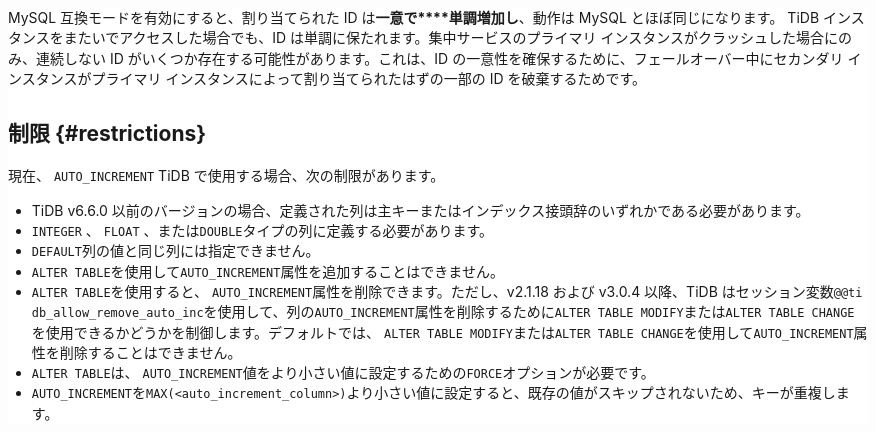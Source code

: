 MySQL 互換モードを有効にすると、割り当てられた ID は**一意で****単調増加し**、動作は MySQL とほぼ同じになります。 TiDB インスタンスをまたいでアクセスした場合でも、ID は単調に保たれます。集中サービスのプライマリ インスタンスがクラッシュした場合にのみ、連続しない ID がいくつか存在する可能性があります。これは、ID の一意性を確保するために、フェールオーバー中にセカンダリ インスタンスがプライマリ インスタンスによって割り当てられたはずの一部の ID を破棄するためです。

## 制限 {#restrictions}

現在、 `AUTO_INCREMENT` TiDB で使用する場合、次の制限があります。

-   TiDB v6.6.0 以前のバージョンの場合、定義された列は主キーまたはインデックス接頭辞のいずれかである必要があります。
-   `INTEGER` 、 `FLOAT` 、または`DOUBLE`タイプの列に定義する必要があります。
-   `DEFAULT`列の値と同じ列には指定できません。
-   `ALTER TABLE`を使用して`AUTO_INCREMENT`属性を追加することはできません。
-   `ALTER TABLE`を使用すると、 `AUTO_INCREMENT`属性を削除できます。ただし、v2.1.18 および v3.0.4 以降、TiDB はセッション変数`@@tidb_allow_remove_auto_inc`を使用して、列の`AUTO_INCREMENT`属性を削除するために`ALTER TABLE MODIFY`または`ALTER TABLE CHANGE`を使用できるかどうかを制御します。デフォルトでは、 `ALTER TABLE MODIFY`または`ALTER TABLE CHANGE`を使用して`AUTO_INCREMENT`属性を削除することはできません。
-   `ALTER TABLE`は、 `AUTO_INCREMENT`値をより小さい値に設定するための`FORCE`オプションが必要です。
-   `AUTO_INCREMENT`を`MAX(<auto_increment_column>)`より小さい値に設定すると、既存の値がスキップされないため、キーが重複します。
